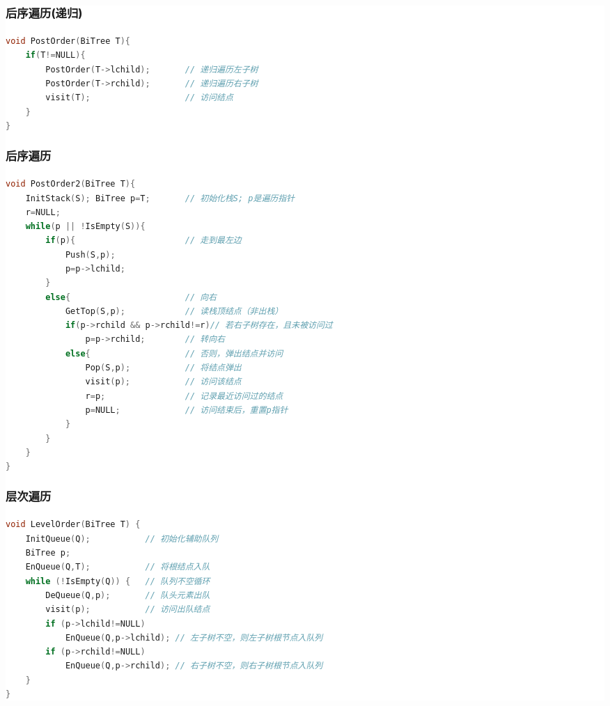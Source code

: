 

### 后序遍历(递归)

```c
void PostOrder(BiTree T){
    if(T!=NULL){
        PostOrder(T->lchild);		// 递归遍历左子树
        PostOrder(T->rchild);		// 递归遍历右子树
        visit(T);					// 访问结点
    }
}
```

### 后序遍历

```c
void PostOrder2(BiTree T){
	InitStack(S); BiTree p=T;		// 初始化栈S; p是遍历指针
    r=NULL;
    while(p || !IsEmpty(S)){		
        if(p){						// 走到最左边
            Push(S,p);				
            p=p->lchild;			
        }
        else{						// 向右
            GetTop(S,p);			// 读栈顶结点（非出栈）
            if(p->rchild && p->rchild!=r)// 若右子树存在，且未被访问过
                p=p->rchild;		// 转向右
            else{					// 否则，弹出结点并访问
               	Pop(S,p);			// 将结点弹出
                visit(p); 			// 访问该结点
            	r=p;				// 记录最近访问过的结点
                p=NULL;		  		// 访问结束后，重置p指针
            }	
        }							
    }
}
```



### 层次遍历

```c
void LevelOrder(BiTree T) {
	InitQueue(Q); 			// 初始化辅助队列
    BiTree p;
	EnQueue(Q,T); 			// 将根结点入队
    while (!IsEmpty(Q)) { 	// 队列不空循环
        DeQueue(Q,p);		// 队头元素出队
        visit(p); 			// 访问出队结点
        if (p->lchild!=NULL)
 			EnQueue(Q,p->lchild); // 左子树不空，则左子树根节点入队列
		if (p->rchild!=NULL)
 			EnQueue(Q,p->rchild); // 右子树不空，则右子树根节点入队列
 	}
}
```
